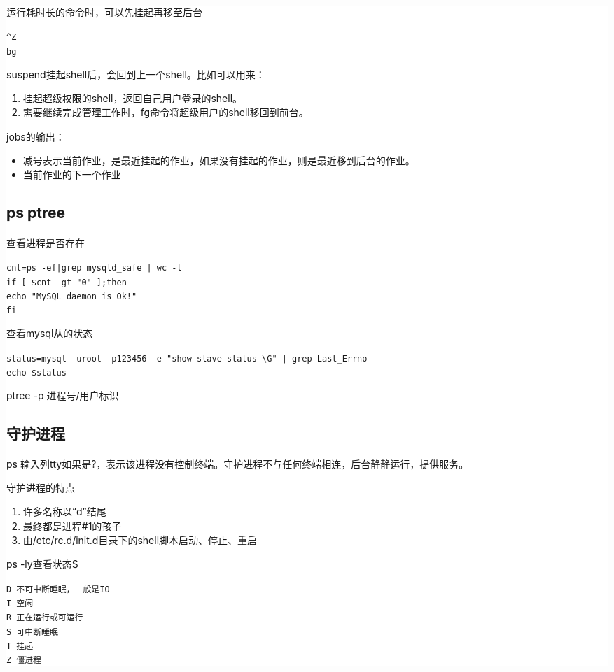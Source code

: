 运行耗时长的命令时，可以先挂起再移至后台

```shell
^Z
bg
```





suspend挂起shell后，会回到上一个shell。比如可以用来：

1. 挂起超级权限的shell，返回自己用户登录的shell。
2. 需要继续完成管理工作时，fg命令将超级用户的shell移回到前台。

jobs的输出：

- 减号表示当前作业，是最近挂起的作业，如果没有挂起的作业，则是最近移到后台的作业。
- 当前作业的下一个作业

## ps ptree

 

查看进程是否存在

```shell
cnt=ps -ef|grep mysqld_safe | wc -l
if [ $cnt -gt "0" ];then
echo "MySQL daemon is Ok!"
fi
```

查看mysql从的状态

```shell
status=mysql -uroot -p123456 -e "show slave status \G" | grep Last_Errno
echo $status
```



ptree -p 进程号/用户标识

## 守护进程

ps 输入列tty如果是?，表示该进程没有控制终端。守护进程不与任何终端相连，后台静静运行，提供服务。

守护进程的特点

1. 许多名称以“d”结尾
2. 最终都是进程#1的孩子
3. 由/etc/rc.d/init.d目录下的shell脚本启动、停止、重启

ps -ly查看状态S

```shell
D 不可中断睡眠，一般是IO
I 空闲
R 正在运行或可运行
S 可中断睡眠
T 挂起
Z 僵进程
```
